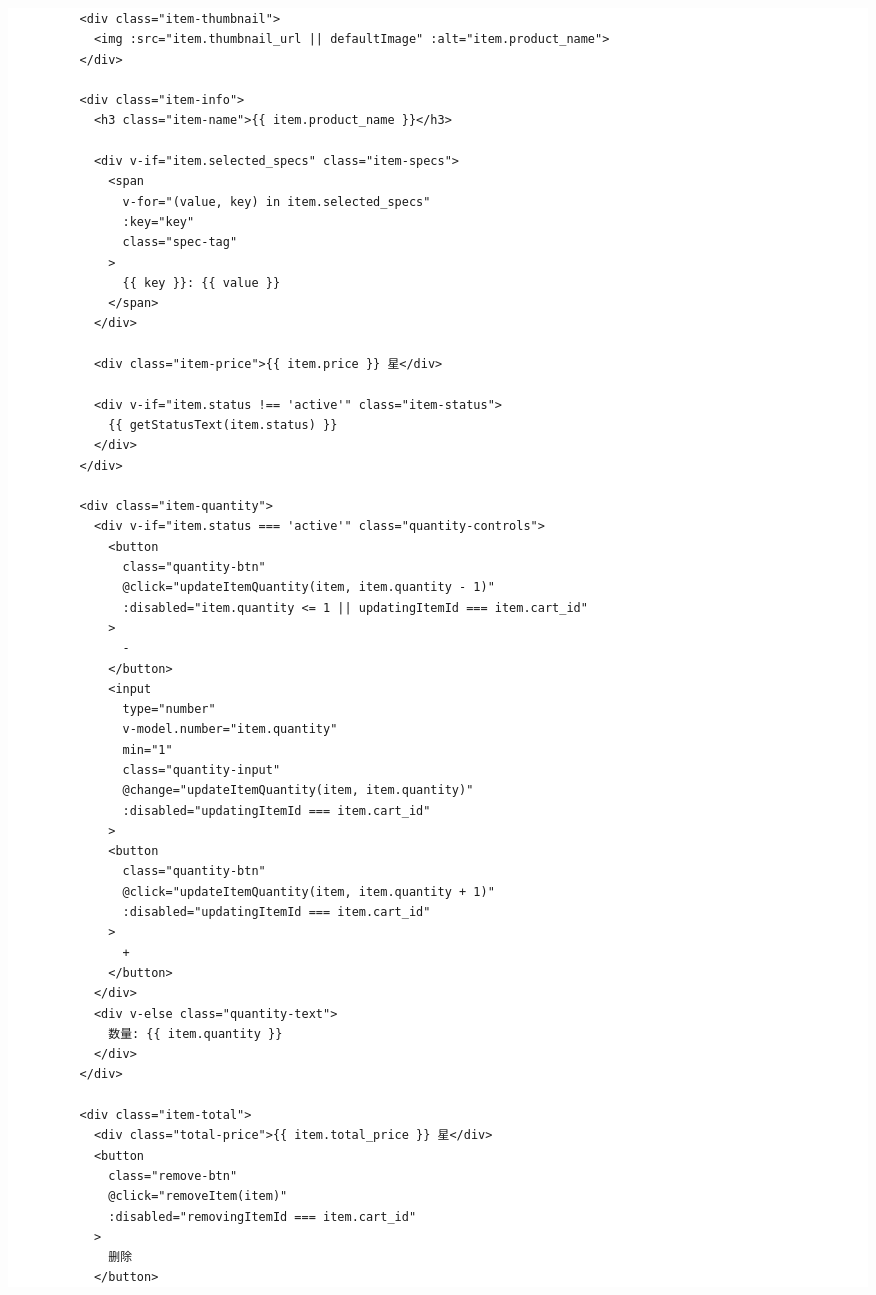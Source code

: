 ```vue
          <div class="item-thumbnail">
            <img :src="item.thumbnail_url || defaultImage" :alt="item.product_name">
          </div>
          
          <div class="item-info">
            <h3 class="item-name">{{ item.product_name }}</h3>
            
            <div v-if="item.selected_specs" class="item-specs">
              <span 
                v-for="(value, key) in item.selected_specs" 
                :key="key"
                class="spec-tag"
              >
                {{ key }}: {{ value }}
              </span>
            </div>
            
            <div class="item-price">{{ item.price }} 星</div>
            
            <div v-if="item.status !== 'active'" class="item-status">
              {{ getStatusText(item.status) }}
            </div>
          </div>
          
          <div class="item-quantity">
            <div v-if="item.status === 'active'" class="quantity-controls">
              <button 
                class="quantity-btn" 
                @click="updateItemQuantity(item, item.quantity - 1)"
                :disabled="item.quantity <= 1 || updatingItemId === item.cart_id"
              >
                -
              </button>
              <input 
                type="number" 
                v-model.number="item.quantity" 
                min="1" 
                class="quantity-input"
                @change="updateItemQuantity(item, item.quantity)"
                :disabled="updatingItemId === item.cart_id"
              >
              <button 
                class="quantity-btn" 
                @click="updateItemQuantity(item, item.quantity + 1)"
                :disabled="updatingItemId === item.cart_id"
              >
                +
              </button>
            </div>
            <div v-else class="quantity-text">
              数量: {{ item.quantity }}
            </div>
          </div>
          
          <div class="item-total">
            <div class="total-price">{{ item.total_price }} 星</div>
            <button 
              class="remove-btn" 
              @click="removeItem(item)"
              :disabled="removingItemId === item.cart_id"
            >
              删除
            </button>
```